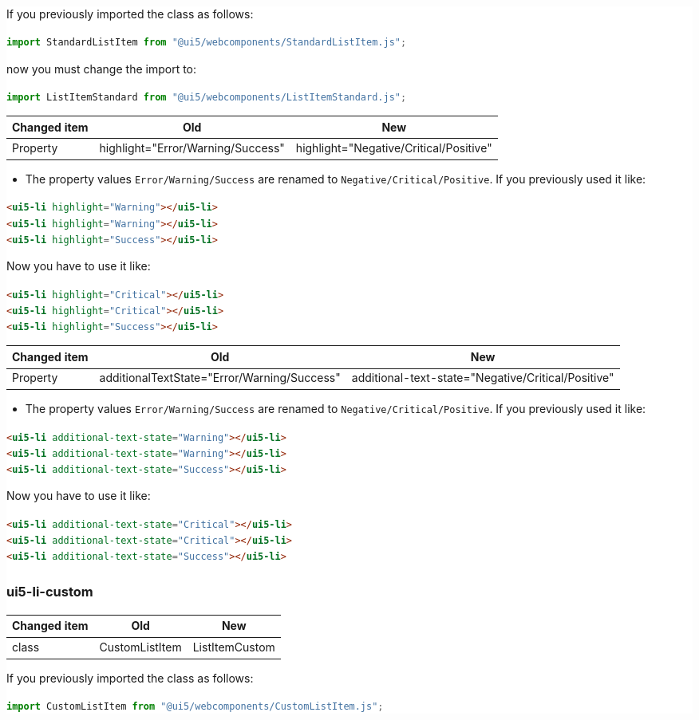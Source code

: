 If you previously imported the class as follows:
```ts
import StandardListItem from "@ui5/webcomponents/StandardListItem.js";
```

now you must change the import to:

```ts
import ListItemStandard from "@ui5/webcomponents/ListItemStandard.js";
```


| Changed item | Old     | New     | 
|--------------|---------|---------|
| Property     | highlight="Error/Warning/Success" | highlight="Negative/Critical/Positive" | 

- The property values `Error/Warning/Success`  are renamed to `Negative/Critical/Positive`. If you previously used it like:
```html
<ui5-li highlight="Warning"></ui5-li>
<ui5-li highlight="Warning"></ui5-li>
<ui5-li highlight="Success"></ui5-li>
```
Now you have to use it like:
```html
<ui5-li highlight="Critical"></ui5-li>
<ui5-li highlight="Critical"></ui5-li>
<ui5-li highlight="Success"></ui5-li>
```

| Changed item | Old     | New     | 
|--------------|---------|---------|
| Property     | additionalTextState="Error/Warning/Success" | additional-text-state="Negative/Critical/Positive" | 

- The property values `Error/Warning/Success`  are renamed to `Negative/Critical/Positive`. If you previously used it like:
```html
<ui5-li additional-text-state="Warning"></ui5-li>
<ui5-li additional-text-state="Warning"></ui5-li>
<ui5-li additional-text-state="Success"></ui5-li>
```
Now you have to use it like:
```html
<ui5-li additional-text-state="Critical"></ui5-li>
<ui5-li additional-text-state="Critical"></ui5-li>
<ui5-li additional-text-state="Success"></ui5-li>
```


### ui5-li-custom

| Changed item | Old     | New     | 
|--------------|---------|---------|
| class     | CustomListItem | ListItemCustom | 

If you previously imported the class as follows:
```ts
import CustomListItem from "@ui5/webcomponents/CustomListItem.js";
```
